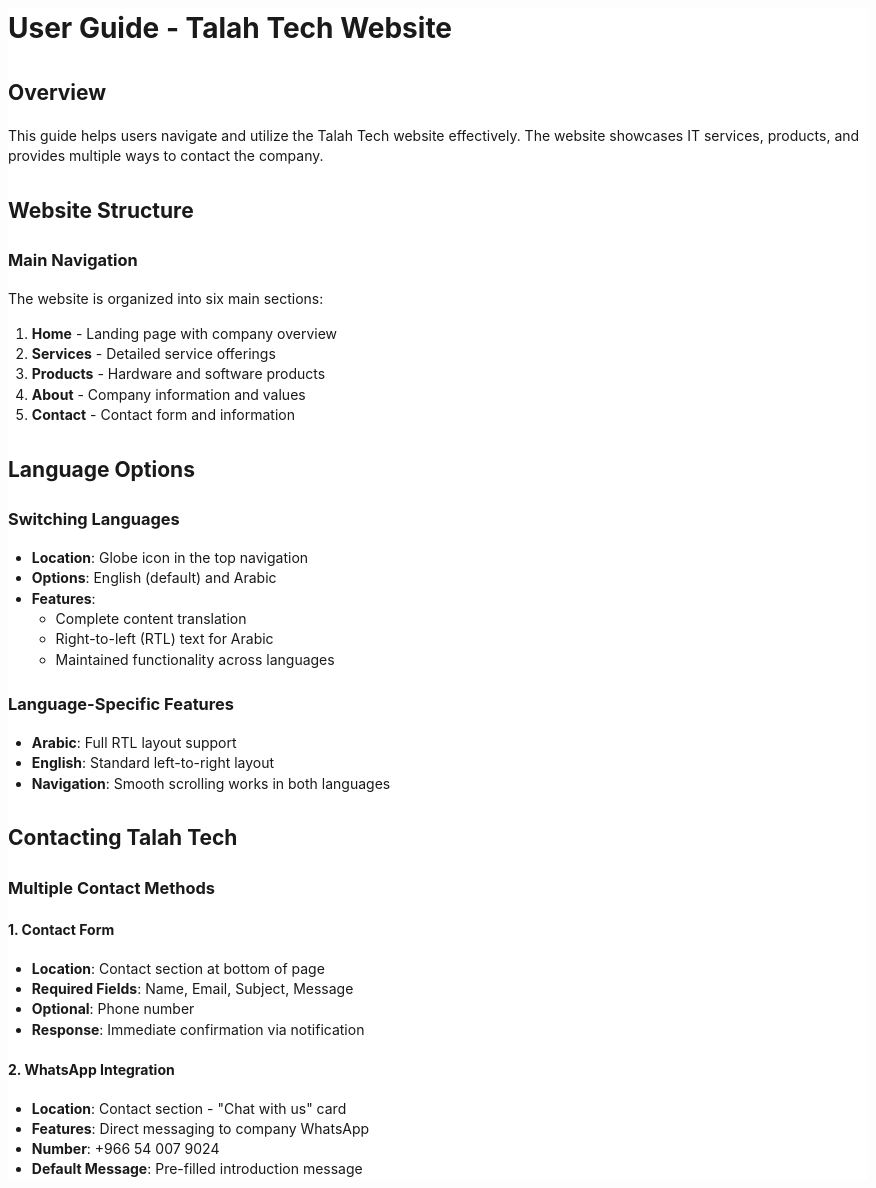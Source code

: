 # User Guide - Talah Tech Website

## Overview
This guide helps users navigate and utilize the Talah Tech website effectively. The website showcases IT services, products, and provides multiple ways to contact the company.

## Website Structure

### Main Navigation
The website is organized into six main sections:
1. **Home** - Landing page with company overview
2. **Services** - Detailed service offerings  
3. **Products** - Hardware and software products
4. **About** - Company information and values
5. **Contact** - Contact form and information

## Language Options

### Switching Languages
- **Location**: Globe icon in the top navigation
- **Options**: English (default) and Arabic
- **Features**: 
  - Complete content translation
  - Right-to-left (RTL) text for Arabic
  - Maintained functionality across languages

### Language-Specific Features
- **Arabic**: Full RTL layout support
- **English**: Standard left-to-right layout
- **Navigation**: Smooth scrolling works in both languages

## Contacting Talah Tech

### Multiple Contact Methods

#### 1. Contact Form
- **Location**: Contact section at bottom of page
- **Required Fields**: Name, Email, Subject, Message
- **Optional**: Phone number
- **Response**: Immediate confirmation via notification

#### 2. WhatsApp Integration
- **Location**: Contact section - "Chat with us" card
- **Features**: Direct messaging to company WhatsApp
- **Number**: +966 54 007 9024
- **Default Message**: Pre-filled introduction message
